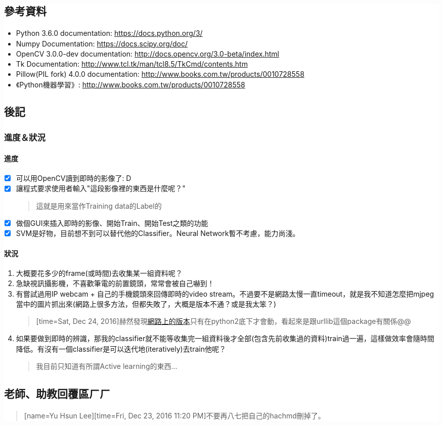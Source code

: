 ## 參考資料
- Python 3.6.0 documentation: 
https://docs.python.org/3/
- Numpy Documentation:
https://docs.scipy.org/doc/
- OpenCV 3.0.0-dev documentation:
http://docs.opencv.org/3.0-beta/index.html
- Tk Documentation:
http://www.tcl.tk/man/tcl8.5/TkCmd/contents.htm
- Pillow(PIL fork) 4.0.0 documentation:
http://www.books.com.tw/products/0010728558
- 《Python機器學習》:
http://www.books.com.tw/products/0010728558


## 後記

### 進度＆狀況

#### 進度
- [x] 可以用OpenCV讀到即時的影像了: D
- [x] 讓程式要求使用者輸入"這段影像裡的東西是什麼呢？"
    > 這就是用來當作Training data的Label的
- [x] 做個GUI來插入即時的影像、開始Train、開始Test之類的功能
- [x] SVM是好物，目前想不到可以替代他的Classifier。Neural Network暫不考慮，能力尚淺。

#### 狀況
1.  大概要花多少的frame(或時間)去收集某一組資料呢？
1.  急缺視訊攝影機，不喜歡筆電的前置鏡頭，常常會被自己嚇到！
1. 有嘗試過用IP webcam + 自己的手機鏡頭來回傳即時的video stream。不過要不是網路太慢一直timeout，就是我不知道怎麼把mjpeg當中的圖片抓出來(網路上很多方法，但都失敗了，大概是版本不通？或是我太笨？)
    > [time=Sat, Dec 24, 2016]赫然發現[網路上的版本](http://stackoverflow.com/questions/21702477/how-to-parse-mjpeg-http-stream-from-ip-camera)只有在python2底下才會動，看起來是跟urllib這個package有關係@@
1. 如果要做到即時的辨識，那我的classifier就不能等收集完一組資料後才全部(包含先前收集過的資料)train過一遍，這樣做效率會隨時間降低。有沒有一個classifier是可以迭代地(iteratively)去train他呢？
    > 我目前只知道有所謂Active learning的東西...



## 老師、助教回覆區ㄏㄏ
>[name=Yu Hsun Lee][time=Fri, Dec 23, 2016 11:20 PM]不要再八七把自己的hachmd刪掉了。